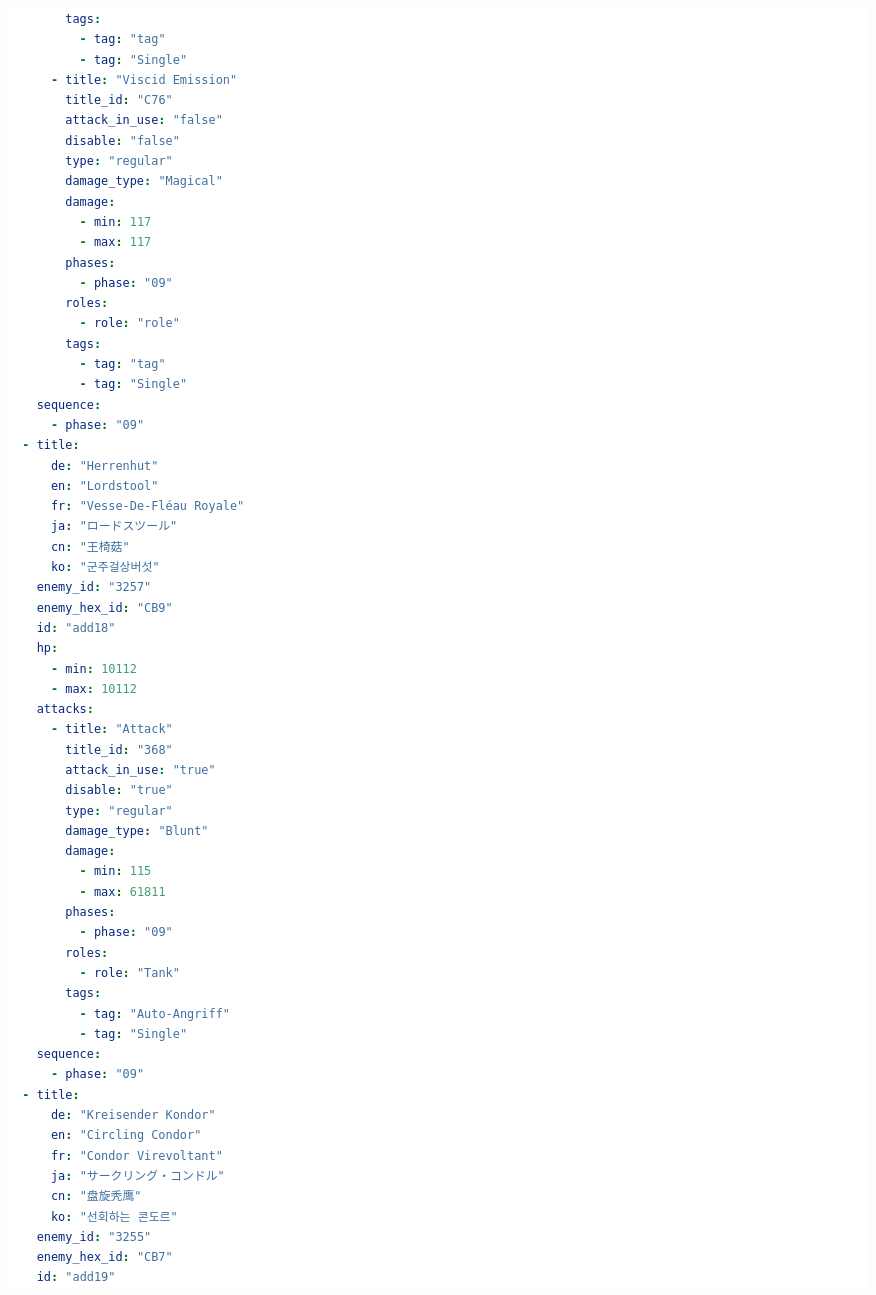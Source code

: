 ```yaml
        tags:
          - tag: "tag"
          - tag: "Single"
      - title: "Viscid Emission"
        title_id: "C76"
        attack_in_use: "false"
        disable: "false"
        type: "regular"
        damage_type: "Magical"
        damage:
          - min: 117
          - max: 117
        phases:
          - phase: "09"
        roles:
          - role: "role"
        tags:
          - tag: "tag"
          - tag: "Single"
    sequence:
      - phase: "09"
  - title:
      de: "Herrenhut"
      en: "Lordstool"
      fr: "Vesse-De-Fléau Royale"
      ja: "ロードスツール"
      cn: "王椅菇"
      ko: "군주걸상버섯"
    enemy_id: "3257"
    enemy_hex_id: "CB9"
    id: "add18"
    hp:
      - min: 10112
      - max: 10112
    attacks:
      - title: "Attack"
        title_id: "368"
        attack_in_use: "true"
        disable: "true"
        type: "regular"
        damage_type: "Blunt"
        damage:
          - min: 115
          - max: 61811
        phases:
          - phase: "09"
        roles:
          - role: "Tank"
        tags:
          - tag: "Auto-Angriff"
          - tag: "Single"
    sequence:
      - phase: "09"
  - title:
      de: "Kreisender Kondor"
      en: "Circling Condor"
      fr: "Condor Virevoltant"
      ja: "サークリング・コンドル"
      cn: "盘旋秃鹰"
      ko: "선회하는 콘도르"
    enemy_id: "3255"
    enemy_hex_id: "CB7"
    id: "add19"
```